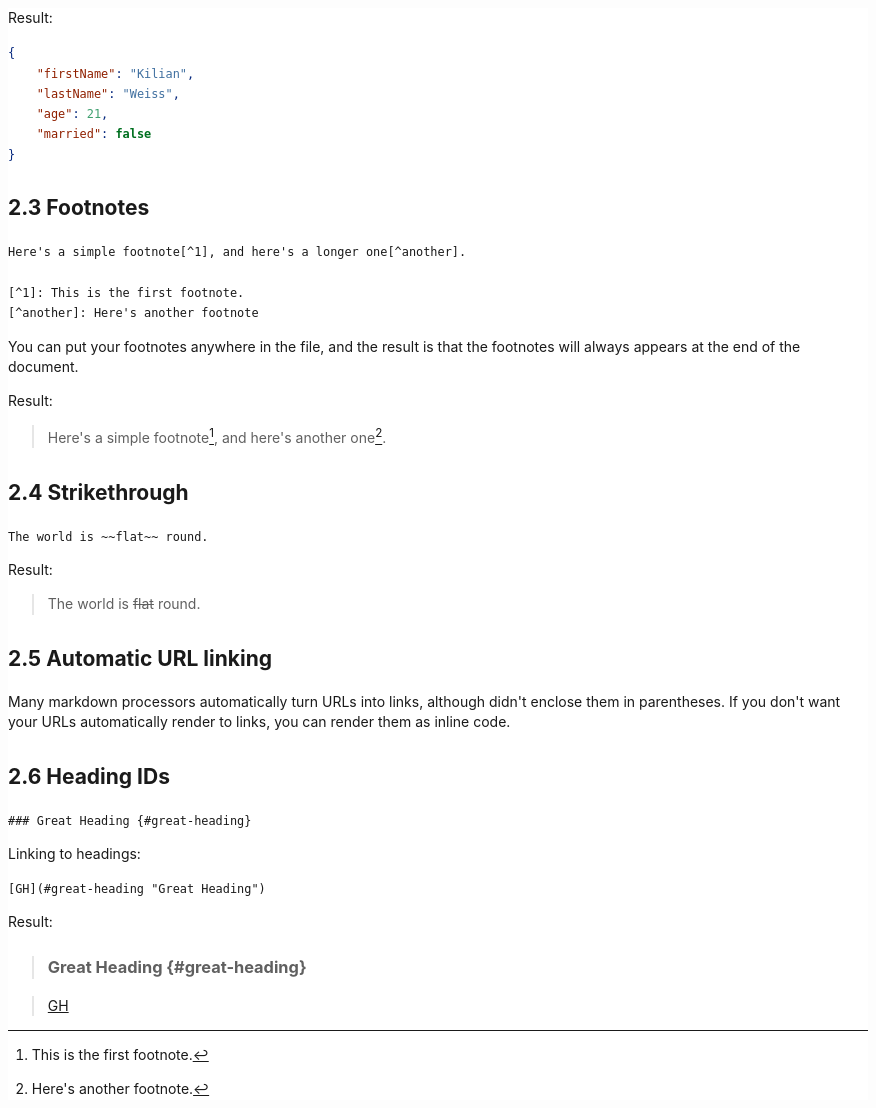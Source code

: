 Result:
```json
{
    "firstName": "Kilian",
    "lastName": "Weiss",
    "age": 21,
    "married": false
}
```
## 2.3 Footnotes
```
Here's a simple footnote[^1], and here's a longer one[^another].

[^1]: This is the first footnote.
[^another]: Here's another footnote
```
You can put your footnotes anywhere in the file, and the result is that the
footnotes will always appears at the end of the document.

Result:
> Here's a simple footnote[^1], and here's another one[^bignote].

[^1]: This is the first footnote.
[^bignote]: Here's another footnote.
## 2.4 Strikethrough
```
The world is ~~flat~~ round.
```
Result:
> The world is ~~flat~~ round.
## 2.5 Automatic URL linking
Many markdown processors automatically turn URLs into links, although didn't
enclose them in parentheses. If you don't want your URLs automatically render to
links, you can render them as inline code.
## 2.6 Heading IDs
```
### Great Heading {#great-heading}
```
Linking to headings:

```
[GH](#great-heading "Great Heading")
```
Result:
> ### Great Heading {#great-heading}

> [GH](#great-heading "Great Heading")
